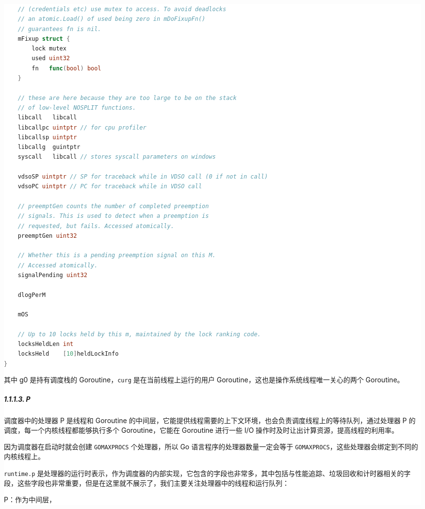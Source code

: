 ```go
    // (credentials etc) use mutex to access. To avoid deadlocks
    // an atomic.Load() of used being zero in mDoFixupFn()
    // guarantees fn is nil.
    mFixup struct {
        lock mutex
        used uint32
        fn   func(bool) bool
    }

    // these are here because they are too large to be on the stack
    // of low-level NOSPLIT functions.
    libcall   libcall
    libcallpc uintptr // for cpu profiler
    libcallsp uintptr
    libcallg  guintptr
    syscall   libcall // stores syscall parameters on windows

    vdsoSP uintptr // SP for traceback while in VDSO call (0 if not in call)
    vdsoPC uintptr // PC for traceback while in VDSO call

    // preemptGen counts the number of completed preemption
    // signals. This is used to detect when a preemption is
    // requested, but fails. Accessed atomically.
    preemptGen uint32

    // Whether this is a pending preemption signal on this M.
    // Accessed atomically.
    signalPending uint32

    dlogPerM

    mOS

    // Up to 10 locks held by this m, maintained by the lock ranking code.
    locksHeldLen int
    locksHeld    [10]heldLockInfo
}
```

其中 g0 是持有调度栈的 Goroutine，`curg` 是在当前线程上运行的用户 Goroutine，这也是操作系统线程唯一关心的两个 Goroutine。

##### 1.1.1.3. P

调度器中的处理器 P 是线程和 Goroutine 的中间层，它能提供线程需要的上下文环境，也会负责调度线程上的等待队列，通过处理器 P 的调度，每一个内核线程都能够执行多个 Goroutine，它能在 Goroutine 进行一些 I/O 操作时及时让出计算资源，提高线程的利用率。

因为调度器在启动时就会创建 `GOMAXPROCS` 个处理器，所以 Go 语言程序的处理器数量一定会等于 `GOMAXPROCS`，这些处理器会绑定到不同的内核线程上。

`runtime.p` 是处理器的运行时表示，作为调度器的内部实现，它包含的字段也非常多，其中包括与性能追踪、垃圾回收和计时器相关的字段，这些字段也非常重要，但是在这里就不展示了，我们主要关注处理器中的线程和运行队列：

P：作为中间层，
